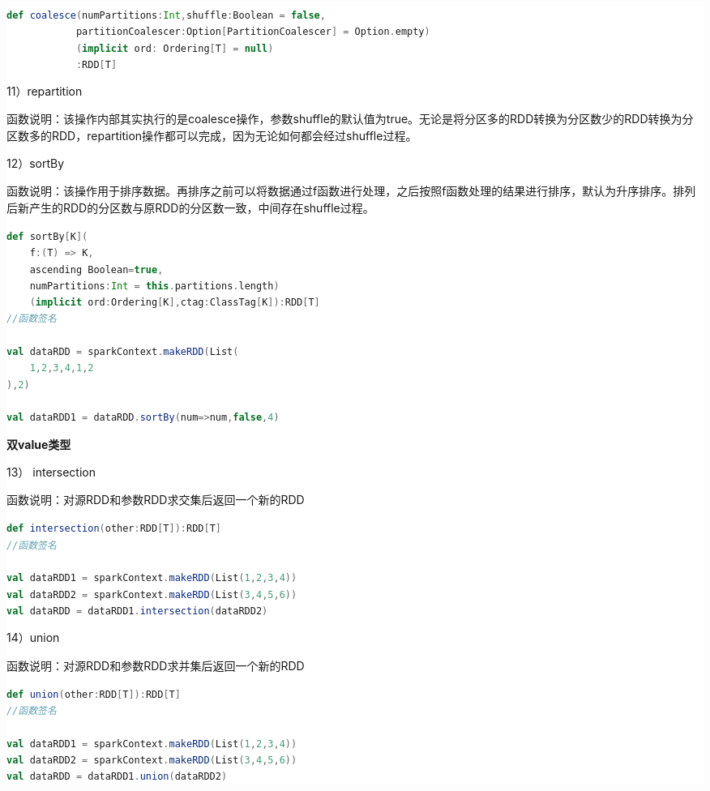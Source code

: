 ```scala
def coalesce(numPartitions:Int,shuffle:Boolean = false,
			partitionCoalescer:Option[PartitionCoalescer] = Option.empty)
			(implicit ord: Ordering[T] = null)
			:RDD[T]
```

11）repartition

函数说明：该操作内部其实执行的是coalesce操作，参数shuffle的默认值为true。无论是将分区多的RDD转换为分区数少的RDD转换为分区数多的RDD，repartition操作都可以完成，因为无论如何都会经过shuffle过程。

12）sortBy

函数说明：该操作用于排序数据。再排序之前可以将数据通过f函数进行处理，之后按照f函数处理的结果进行排序，默认为升序排序。排列后新产生的RDD的分区数与原RDD的分区数一致，中间存在shuffle过程。

```scala
def sortBy[K](
	f:(T) => K,
	ascending Boolean=true,
	numPartitions:Int = this.partitions.length)
	(implicit ord:Ordering[K],ctag:ClassTag[K]):RDD[T]
//函数签名

val dataRDD = sparkContext.makeRDD(List(
	1,2,3,4,1,2
),2)

val dataRDD1 = dataRDD.sortBy(num=>num,false,4)
```

**双value类型**

13） intersection

函数说明：对源RDD和参数RDD求交集后返回一个新的RDD

```scala
def intersection(other:RDD[T]):RDD[T]
//函数签名

val dataRDD1 = sparkContext.makeRDD(List(1,2,3,4))
val dataRDD2 = sparkContext.makeRDD(List(3,4,5,6))
val dataRDD = dataRDD1.intersection(dataRDD2)
```

14）union

函数说明：对源RDD和参数RDD求并集后返回一个新的RDD

```scala
def union(other:RDD[T]):RDD[T]
//函数签名

val dataRDD1 = sparkContext.makeRDD(List(1,2,3,4))
val dataRDD2 = sparkContext.makeRDD(List(3,4,5,6))
val dataRDD = dataRDD1.union(dataRDD2)
```
